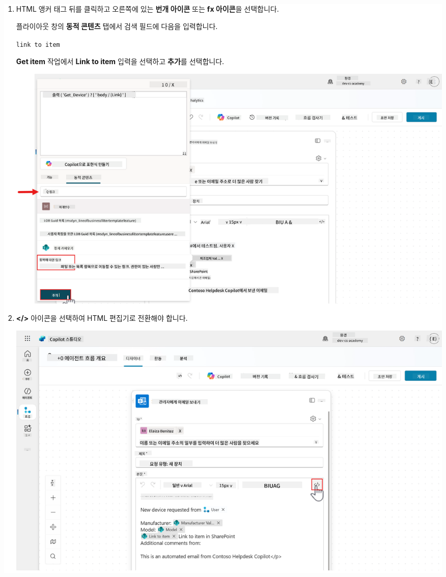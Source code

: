 1. HTML 앵커 태그 뒤를 클릭하고 오른쪽에 있는 **번개 아이콘** 또는 **fx 아이콘**을 선택합니다.

    플라이아웃 창의 **동적 콘텐츠** 탭에서 검색 필드에 다음을 입력합니다.

    ```text
    link to item
    ```

    **Get item** 작업에서 **Link to item** 입력을 선택하고 **추가**를 선택합니다.

    ![Link to item을 동적 콘텐츠로 추가](../../../../../translated_images/9.1_34_AddLinkToItem.6827bd3bad484f7382d060435bb0ef45e9bb1c3ad4774529559bb4c5f9bbca8c.ko.png)

1. **&lt;/&gt;** 아이콘을 선택하여 HTML 편집기로 전환해야 합니다.

    ![사용자 입력 추가](../../../../../translated_images/9.1_35_ToggleCodeView.ae3a9caf213f2c6366487e10092ad1fad3494f110936219258d842c23e7f46d9.ko.png)
